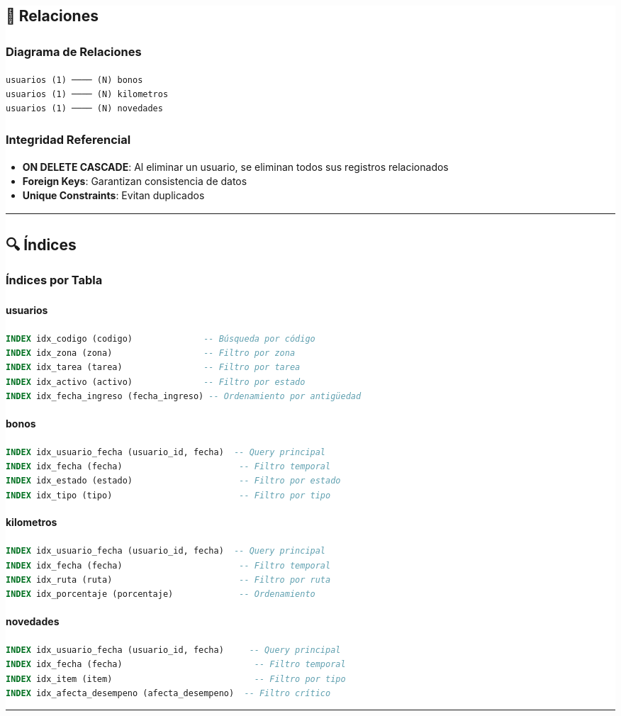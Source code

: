 
## 🔗 Relaciones

### Diagrama de Relaciones

```
usuarios (1) ──── (N) bonos
usuarios (1) ──── (N) kilometros
usuarios (1) ──── (N) novedades
```

### Integridad Referencial

- **ON DELETE CASCADE**: Al eliminar un usuario, se eliminan todos sus registros relacionados
- **Foreign Keys**: Garantizan consistencia de datos
- **Unique Constraints**: Evitan duplicados

---

## 🔍 Índices

### Índices por Tabla

#### usuarios
```sql
INDEX idx_codigo (codigo)              -- Búsqueda por código
INDEX idx_zona (zona)                  -- Filtro por zona
INDEX idx_tarea (tarea)                -- Filtro por tarea
INDEX idx_activo (activo)              -- Filtro por estado
INDEX idx_fecha_ingreso (fecha_ingreso) -- Ordenamiento por antigüedad
```

#### bonos
```sql
INDEX idx_usuario_fecha (usuario_id, fecha)  -- Query principal
INDEX idx_fecha (fecha)                       -- Filtro temporal
INDEX idx_estado (estado)                     -- Filtro por estado
INDEX idx_tipo (tipo)                         -- Filtro por tipo
```

#### kilometros
```sql
INDEX idx_usuario_fecha (usuario_id, fecha)  -- Query principal
INDEX idx_fecha (fecha)                       -- Filtro temporal
INDEX idx_ruta (ruta)                         -- Filtro por ruta
INDEX idx_porcentaje (porcentaje)             -- Ordenamiento
```

#### novedades
```sql
INDEX idx_usuario_fecha (usuario_id, fecha)     -- Query principal
INDEX idx_fecha (fecha)                          -- Filtro temporal
INDEX idx_item (item)                            -- Filtro por tipo
INDEX idx_afecta_desempeno (afecta_desempeno)  -- Filtro crítico
```

---
